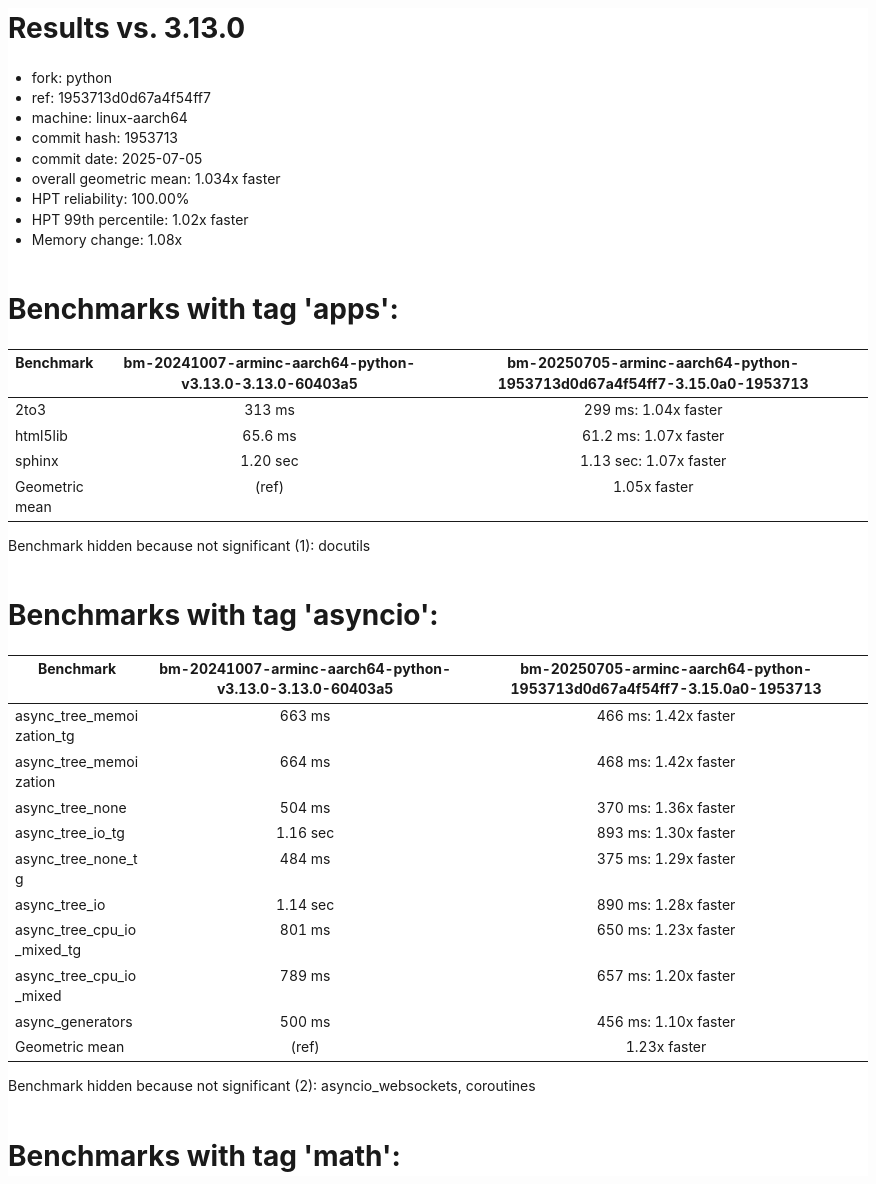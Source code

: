 # Results vs. 3.13.0

- fork: python
- ref: 1953713d0d67a4f54ff7
- machine: linux-aarch64
- commit hash: 1953713
- commit date: 2025-07-05
- overall geometric mean: 1.034x faster
- HPT reliability: 100.00%
- HPT 99th percentile: 1.02x faster
- Memory change: 1.08x

Benchmarks with tag 'apps':
===========================

| Benchmark      | bm-20241007-arminc-aarch64-python-v3.13.0-3.13.0-60403a5 | bm-20250705-arminc-aarch64-python-1953713d0d67a4f54ff7-3.15.0a0-1953713 |
|----------------|:--------------------------------------------------------:|:-----------------------------------------------------------------------:|
| 2to3           | 313 ms                                                   | 299 ms: 1.04x faster                                                    |
| html5lib       | 65.6 ms                                                  | 61.2 ms: 1.07x faster                                                   |
| sphinx         | 1.20 sec                                                 | 1.13 sec: 1.07x faster                                                  |
| Geometric mean | (ref)                                                    | 1.05x faster                                                            |

Benchmark hidden because not significant (1): docutils

Benchmarks with tag 'asyncio':
==============================

| Benchmark                  | bm-20241007-arminc-aarch64-python-v3.13.0-3.13.0-60403a5 | bm-20250705-arminc-aarch64-python-1953713d0d67a4f54ff7-3.15.0a0-1953713 |
|----------------------------|:--------------------------------------------------------:|:-----------------------------------------------------------------------:|
| async_tree_memoization_tg  | 663 ms                                                   | 466 ms: 1.42x faster                                                    |
| async_tree_memoization     | 664 ms                                                   | 468 ms: 1.42x faster                                                    |
| async_tree_none            | 504 ms                                                   | 370 ms: 1.36x faster                                                    |
| async_tree_io_tg           | 1.16 sec                                                 | 893 ms: 1.30x faster                                                    |
| async_tree_none_tg         | 484 ms                                                   | 375 ms: 1.29x faster                                                    |
| async_tree_io              | 1.14 sec                                                 | 890 ms: 1.28x faster                                                    |
| async_tree_cpu_io_mixed_tg | 801 ms                                                   | 650 ms: 1.23x faster                                                    |
| async_tree_cpu_io_mixed    | 789 ms                                                   | 657 ms: 1.20x faster                                                    |
| async_generators           | 500 ms                                                   | 456 ms: 1.10x faster                                                    |
| Geometric mean             | (ref)                                                    | 1.23x faster                                                            |

Benchmark hidden because not significant (2): asyncio_websockets, coroutines

Benchmarks with tag 'math':
===========================
